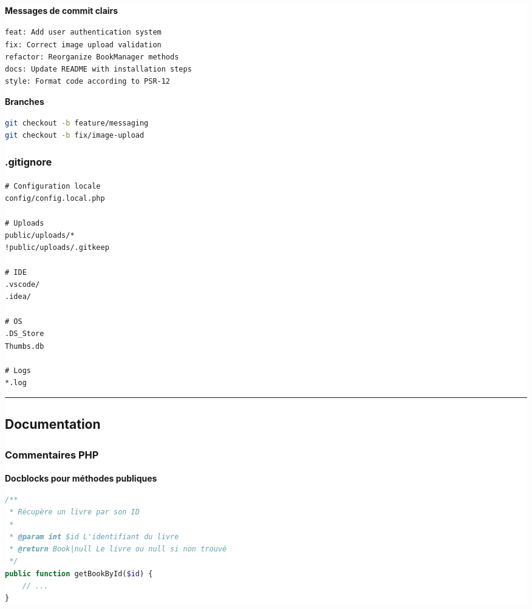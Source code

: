 **Messages de commit clairs**
```
feat: Add user authentication system
fix: Correct image upload validation
refactor: Reorganize BookManager methods
docs: Update README with installation steps
style: Format code according to PSR-12
```

**Branches**
```bash
git checkout -b feature/messaging
git checkout -b fix/image-upload
```

### .gitignore

```gitignore
# Configuration locale
config/config.local.php

# Uploads
public/uploads/*
!public/uploads/.gitkeep

# IDE
.vscode/
.idea/

# OS
.DS_Store
Thumbs.db

# Logs
*.log
```

---

## Documentation

### Commentaires PHP

**Docblocks pour méthodes publiques**
```php
/**
 * Récupère un livre par son ID
 * 
 * @param int $id L'identifiant du livre
 * @return Book|null Le livre ou null si non trouvé
 */
public function getBookById($id) {
    // ...
}
```
